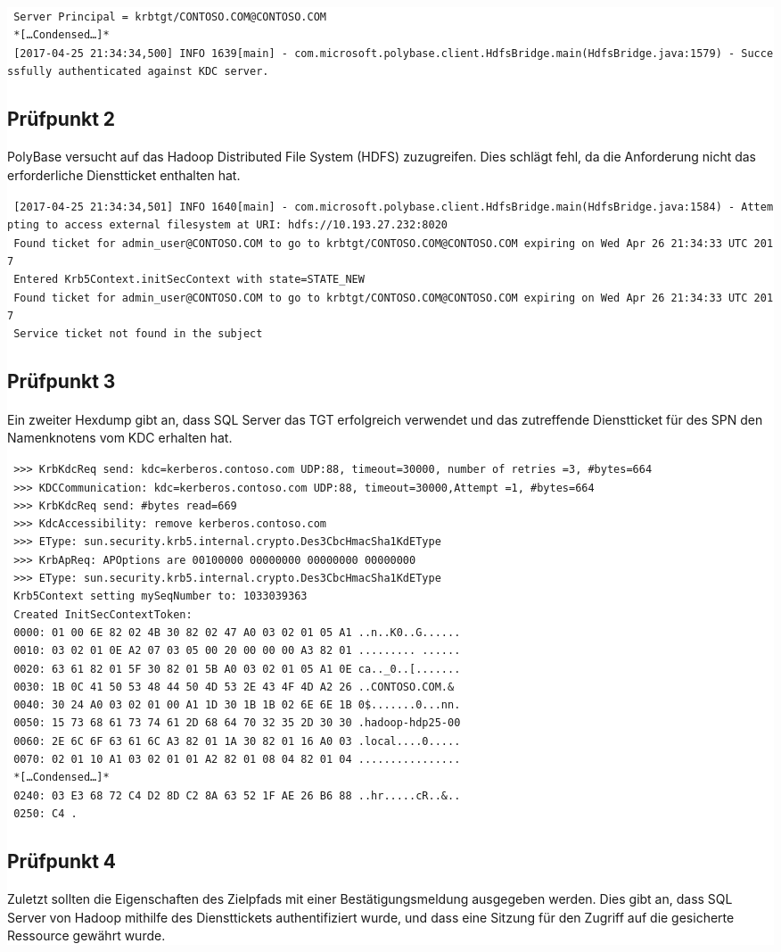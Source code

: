 ```dos
 Server Principal = krbtgt/CONTOSO.COM@CONTOSO.COM 
 *[…Condensed…]* 
 [2017-04-25 21:34:34,500] INFO 1639[main] - com.microsoft.polybase.client.HdfsBridge.main(HdfsBridge.java:1579) - Successfully authenticated against KDC server. 
```
## <a name="checkpoint-2"></a>Prüfpunkt 2
PolyBase versucht auf das Hadoop Distributed File System (HDFS) zuzugreifen. Dies schlägt fehl, da die Anforderung nicht das erforderliche Dienstticket enthalten hat.
```dos
 [2017-04-25 21:34:34,501] INFO 1640[main] - com.microsoft.polybase.client.HdfsBridge.main(HdfsBridge.java:1584) - Attempting to access external filesystem at URI: hdfs://10.193.27.232:8020 
 Found ticket for admin_user@CONTOSO.COM to go to krbtgt/CONTOSO.COM@CONTOSO.COM expiring on Wed Apr 26 21:34:33 UTC 2017 
 Entered Krb5Context.initSecContext with state=STATE_NEW 
 Found ticket for admin_user@CONTOSO.COM to go to krbtgt/CONTOSO.COM@CONTOSO.COM expiring on Wed Apr 26 21:34:33 UTC 2017 
 Service ticket not found in the subject 
```
## <a name="checkpoint-3"></a>Prüfpunkt 3
Ein zweiter Hexdump gibt an, dass SQL Server das TGT erfolgreich verwendet und das zutreffende Dienstticket für des SPN den Namenknotens vom KDC erhalten hat.
```dos
 >>> KrbKdcReq send: kdc=kerberos.contoso.com UDP:88, timeout=30000, number of retries =3, #bytes=664 
 >>> KDCCommunication: kdc=kerberos.contoso.com UDP:88, timeout=30000,Attempt =1, #bytes=664 
 >>> KrbKdcReq send: #bytes read=669 
 >>> KdcAccessibility: remove kerberos.contoso.com 
 >>> EType: sun.security.krb5.internal.crypto.Des3CbcHmacSha1KdEType 
 >>> KrbApReq: APOptions are 00100000 00000000 00000000 00000000 
 >>> EType: sun.security.krb5.internal.crypto.Des3CbcHmacSha1KdEType 
 Krb5Context setting mySeqNumber to: 1033039363 
 Created InitSecContextToken: 
 0000: 01 00 6E 82 02 4B 30 82 02 47 A0 03 02 01 05 A1 ..n..K0..G...... 
 0010: 03 02 01 0E A2 07 03 05 00 20 00 00 00 A3 82 01 ......... ...... 
 0020: 63 61 82 01 5F 30 82 01 5B A0 03 02 01 05 A1 0E ca.._0..[....... 
 0030: 1B 0C 41 50 53 48 44 50 4D 53 2E 43 4F 4D A2 26 ..CONTOSO.COM.& 
 0040: 30 24 A0 03 02 01 00 A1 1D 30 1B 1B 02 6E 6E 1B 0$.......0...nn. 
 0050: 15 73 68 61 73 74 61 2D 68 64 70 32 35 2D 30 30 .hadoop-hdp25-00 
 0060: 2E 6C 6F 63 61 6C A3 82 01 1A 30 82 01 16 A0 03 .local....0..... 
 0070: 02 01 10 A1 03 02 01 01 A2 82 01 08 04 82 01 04 ................ 
 *[…Condensed…]* 
 0240: 03 E3 68 72 C4 D2 8D C2 8A 63 52 1F AE 26 B6 88 ..hr.....cR..&.. 
 0250: C4 . 
```
## <a name="checkpoint-4"></a>Prüfpunkt 4
Zuletzt sollten die Eigenschaften des Zielpfads mit einer Bestätigungsmeldung ausgegeben werden. Dies gibt an, dass SQL Server von Hadoop mithilfe des Diensttickets authentifiziert wurde, und dass eine Sitzung für den Zugriff auf die gesicherte Ressource gewährt wurde.
